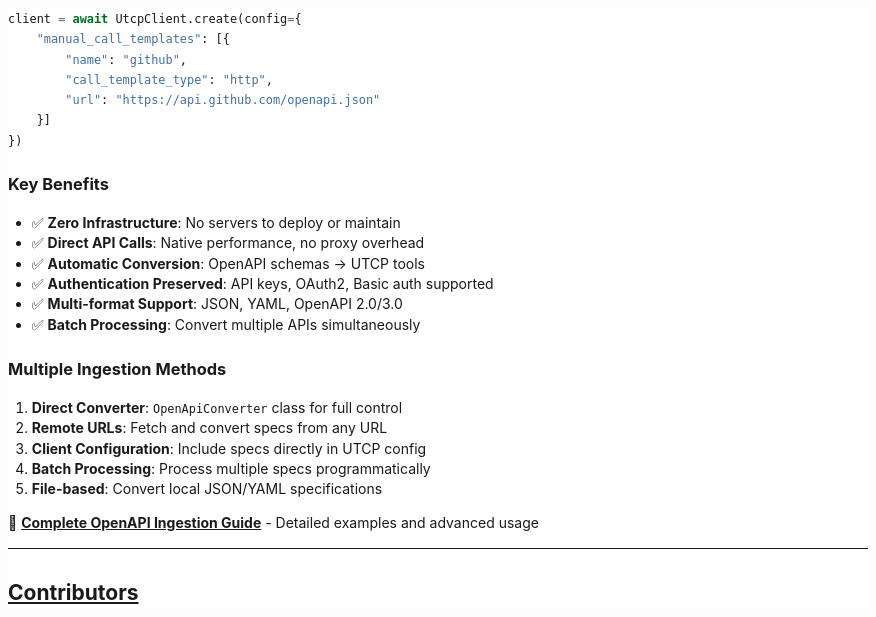 ```python
client = await UtcpClient.create(config={
    "manual_call_templates": [{
        "name": "github",
        "call_template_type": "http", 
        "url": "https://api.github.com/openapi.json"
    }]
})
```

### Key Benefits

- ✅ **Zero Infrastructure**: No servers to deploy or maintain
- ✅ **Direct API Calls**: Native performance, no proxy overhead  
- ✅ **Automatic Conversion**: OpenAPI schemas → UTCP tools
- ✅ **Authentication Preserved**: API keys, OAuth2, Basic auth supported
- ✅ **Multi-format Support**: JSON, YAML, OpenAPI 2.0/3.0
- ✅ **Batch Processing**: Convert multiple APIs simultaneously

### Multiple Ingestion Methods

1. **Direct Converter**: `OpenApiConverter` class for full control
2. **Remote URLs**: Fetch and convert specs from any URL
3. **Client Configuration**: Include specs directly in UTCP config
4. **Batch Processing**: Process multiple specs programmatically
5. **File-based**: Convert local JSON/YAML specifications

📖 **[Complete OpenAPI Ingestion Guide](docs/openapi-ingestion.md)** - Detailed examples and advanced usage

---

## [Contributors](https://www.utcp.io/about)
